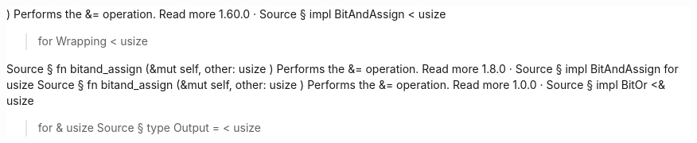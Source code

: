 )
Performs the
&=
operation.
Read more
1.60.0
·
Source
§
impl
BitAndAssign
<
usize
> for
Wrapping
<
usize
>
Source
§
fn
bitand_assign
(&mut self, other:
usize
)
Performs the
&=
operation.
Read more
1.8.0
·
Source
§
impl
BitAndAssign
for
usize
Source
§
fn
bitand_assign
(&mut self, other:
usize
)
Performs the
&=
operation.
Read more
1.0.0
·
Source
§
impl
BitOr
<&
usize
> for &
usize
Source
§
type
Output
= <
usize